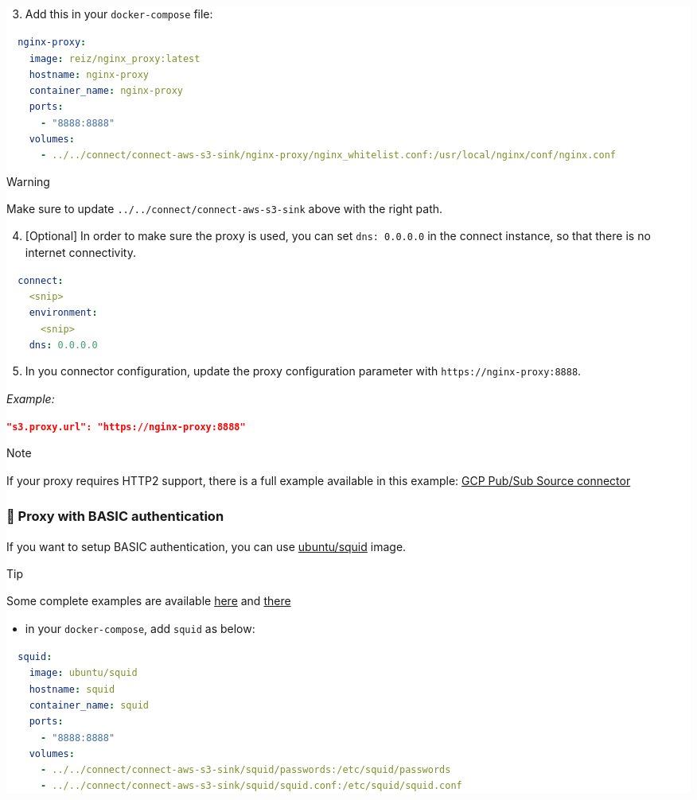 3. Add this in your `docker-compose` file:

```yml
  nginx-proxy:
    image: reiz/nginx_proxy:latest
    hostname: nginx-proxy
    container_name: nginx-proxy
    ports:
      - "8888:8888"
    volumes:
      - ../../connect/connect-aws-s3-sink/nginx-proxy/nginx_whitelist.conf:/usr/local/nginx/conf/nginx.conf
```

> [!WARNING]
> Make sure to update `../../connect/connect-aws-s3-sink` above with the right path.

4. [Optional] In order to make sure the proxy is used, you can set `dns: 0.0.0.0` in the connect instance, so that there is no internet connectivity.

```yml
  connect:
    <snip>
    environment:
      <snip>
    dns: 0.0.0.0
```

5. In you connector configuration, update the proxy configuration parameter with `https://nginx-proxy:8888`.

*Example:*

```json
"s3.proxy.url": "https://nginx-proxy:8888"
```

> [!NOTE]
> If your proxy requires HTTP2 support, there is a full example available in this example: [GCP Pub/Sub Source connector](https://github.com/vdesabou/kafka-docker-playground/blob/master/connect/connect-gcp-pubsub-source/gcp-pubsub-nginx-proxy.sh)

### 🔐 Proxy with BASIC authentication

If you want to setup BASIC authentication, you can use [ubuntu/squid](https://hub.docker.com/r/ubuntu/squid) image.

> [!TIP]
> Some complete examples are available [here](https://github.com/vdesabou/kafka-docker-playground/blob/master/connect/connect-aws-s3-sink/s3-sink-proxy-basic-auth.sh) and [there](https://github.com/vdesabou/kafka-docker-playground/blob/master/connect/connect-salesforce-platform-events-sink/salesforce-platform-events-sink-proxy-basic-auth.sh)

* in your `docker-compose`, add `squid` as below:


```yml
  squid:
    image: ubuntu/squid
    hostname: squid
    container_name: squid
    ports:
      - "8888:8888"
    volumes:
      - ../../connect/connect-aws-s3-sink/squid/passwords:/etc/squid/passwords
      - ../../connect/connect-aws-s3-sink/squid/squid.conf:/etc/squid/squid.conf
```
